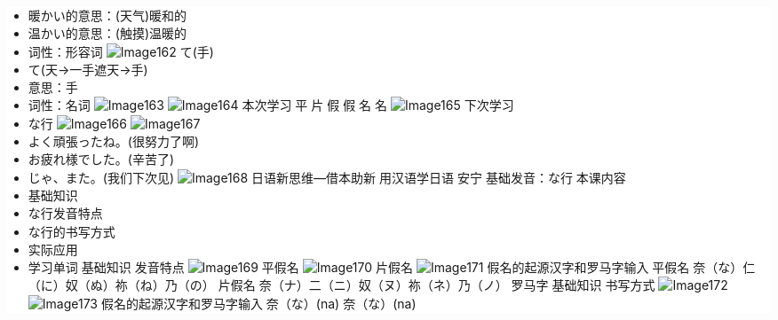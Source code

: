 * 暖かい的意思：(天气)暖和的
* 温かい的意思：(触摸)温暖的
* 词性：形容词
![Image162](images/00670.jpeg)
て(手)
* て(天→一手遮天→手)
* 意思：手
* 词性：名词
![Image163](images/00708.jpeg)
![Image164](images/00745.jpeg)
本次学习
平
片
假
假
名
名
![Image165](images/00783.jpeg)
下次学习
* な行
![Image166](images/00014.jpeg)
![Image167](images/00052.jpeg)
* よく頑張ったね。(很努力了啊)
* お疲れ様でした。(辛苦了)
* じゃ、また。(我们下次见)
![Image168](images/00089.jpeg)
日语新思维—借本助新
用汉语学日语
安宁
基础发音：な行
本课内容
* 基础知识
* な行发音特点
* な行的书写方式
* 实际应用
* 学习单词
基础知识
发音特点
![Image169](images/00127.jpeg)
平假名
![Image170](images/00163.jpeg)
片假名
![Image171](images/00200.png)
假名的起源汉字和罗马字输入
平假名
奈（な）仁（に）奴（ぬ）祢（ね）乃（の）
片假名
奈（ナ）二（ニ）奴（ヌ）祢（ネ）乃（ノ）
罗马字
基础知识
书写方式
![Image172](images/00238.png)
![Image173](images/00278.png)
假名的起源汉字和罗马字输入
奈（な）(na)
奈（な）(na)